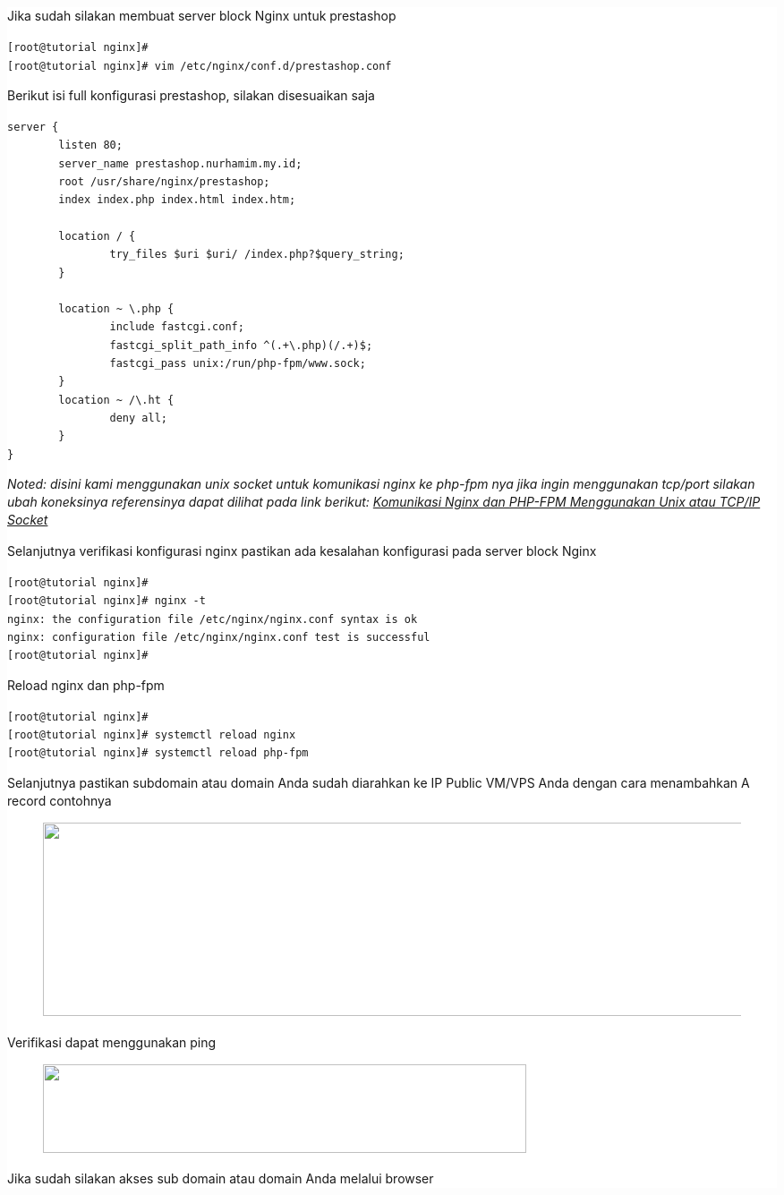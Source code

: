 Jika sudah silakan membuat server block Nginx untuk prestashop

    [root@tutorial nginx]#
    [root@tutorial nginx]# vim /etc/nginx/conf.d/prestashop.conf

Berikut isi full konfigurasi prestashop, silakan disesuaikan saja

    server {
            listen 80;
            server_name prestashop.nurhamim.my.id;
            root /usr/share/nginx/prestashop;
            index index.php index.html index.htm;
    
            location / {
                    try_files $uri $uri/ /index.php?$query_string;
            }
    
            location ~ \.php {
                    include fastcgi.conf;
                    fastcgi_split_path_info ^(.+\.php)(/.+)$;
                    fastcgi_pass unix:/run/php-fpm/www.sock;
            }
            location ~ /\.ht {
                    deny all;
            }
    }

_Noted: disini kami menggunakan unix socket untuk komunikasi nginx ke php-fpm nya jika ingin menggunakan tcp/port silakan ubah koneksinya referensinya dapat dilihat pada link berikut:_ [_Komunikasi Nginx dan PHP-FPM Menggunakan Unix atau TCP/IP Socket_](/komunikasi-nginx-dan-php-fpm-menggunakan-unix-atau-tcp-ip-socket/)

Selanjutnya verifikasi konfigurasi nginx pastikan ada kesalahan konfigurasi pada server block Nginx

    [root@tutorial nginx]#
    [root@tutorial nginx]# nginx -t
    nginx: the configuration file /etc/nginx/nginx.conf syntax is ok
    nginx: configuration file /etc/nginx/nginx.conf test is successful
    [root@tutorial nginx]#

Reload nginx dan php-fpm

    [root@tutorial nginx]#
    [root@tutorial nginx]# systemctl reload nginx
    [root@tutorial nginx]# systemctl reload php-fpm

Selanjutnya pastikan subdomain atau domain Anda sudah diarahkan ke IP Public VM/VPS Anda dengan cara menambahkan A record contohnya

<figure class="wp-block-image size-large"><img loading="lazy" width="1024" height="216" src="/content/images/wordpress/2020/08/presta02-1024x216.png" alt="" class="wp-image-241" srcset="/content/images/wordpress/2020/08/presta02-1024x216.png 1024w, /content/images/wordpress/2020/08/presta02-300x63.png 300w, /content/images/wordpress/2020/08/presta02-768x162.png 768w, /content/images/wordpress/2020/08/presta02.png 1027w" sizes="(max-width: 1024px) 100vw, 1024px"></figure>

Verifikasi dapat menggunakan ping

<figure class="wp-block-image size-large"><img loading="lazy" width="540" height="99" src="/content/images/wordpress/2020/08/presta01.png" alt="" class="wp-image-242" srcset="/content/images/wordpress/2020/08/presta01.png 540w, /content/images/wordpress/2020/08/presta01-300x55.png 300w" sizes="(max-width: 540px) 100vw, 540px"></figure>

Jika sudah silakan akses sub domain atau domain Anda melalui browser
